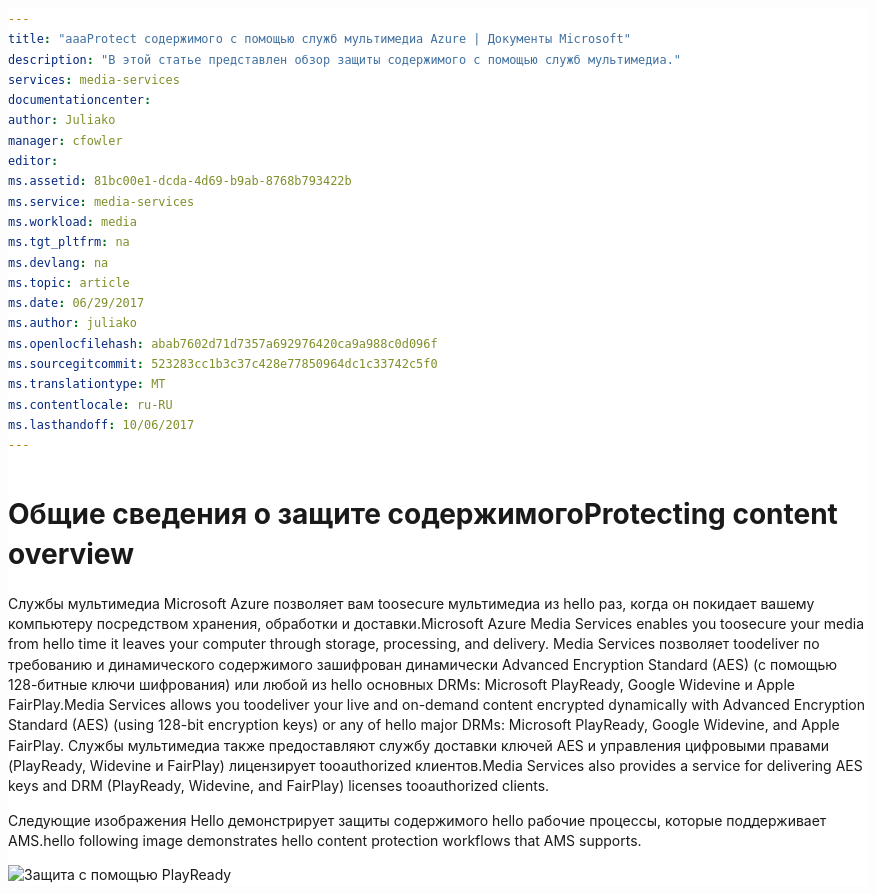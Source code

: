 ```yaml
---
title: "aaaProtect содержимого с помощью служб мультимедиа Azure | Документы Microsoft"
description: "В этой статье представлен обзор защиты содержимого с помощью служб мультимедиа."
services: media-services
documentationcenter: 
author: Juliako
manager: cfowler
editor: 
ms.assetid: 81bc00e1-dcda-4d69-b9ab-8768b793422b
ms.service: media-services
ms.workload: media
ms.tgt_pltfrm: na
ms.devlang: na
ms.topic: article
ms.date: 06/29/2017
ms.author: juliako
ms.openlocfilehash: abab7602d71d7357a692976420ca9a988c0d096f
ms.sourcegitcommit: 523283cc1b3c37c428e77850964dc1c33742c5f0
ms.translationtype: MT
ms.contentlocale: ru-RU
ms.lasthandoff: 10/06/2017
---
```

# <a name="protecting-content-overview"></a><span data-ttu-id="cfe6b-103">Общие сведения о защите содержимого</span><span class="sxs-lookup"><span data-stu-id="cfe6b-103">Protecting content overview</span></span>
<span data-ttu-id="cfe6b-104">Службы мультимедиа Microsoft Azure позволяет вам toosecure мультимедиа из hello раз, когда он покидает вашему компьютеру посредством хранения, обработки и доставки.</span><span class="sxs-lookup"><span data-stu-id="cfe6b-104">Microsoft Azure Media Services enables you toosecure your media from hello time it leaves your computer through storage, processing, and delivery.</span></span> <span data-ttu-id="cfe6b-105">Media Services позволяет toodeliver по требованию и динамического содержимого зашифрован динамически Advanced Encryption Standard (AES) (с помощью 128-битные ключи шифрования) или любой из hello основных DRMs: Microsoft PlayReady, Google Widevine и Apple FairPlay.</span><span class="sxs-lookup"><span data-stu-id="cfe6b-105">Media Services allows you toodeliver your live and on-demand content encrypted dynamically with Advanced Encryption Standard (AES) (using 128-bit encryption keys) or any of hello major DRMs: Microsoft PlayReady, Google Widevine, and Apple FairPlay.</span></span> <span data-ttu-id="cfe6b-106">Службы мультимедиа также предоставляют службу доставки ключей AES и управления цифровыми правами (PlayReady, Widevine и FairPlay) лицензирует tooauthorized клиентов.</span><span class="sxs-lookup"><span data-stu-id="cfe6b-106">Media Services also provides a service for delivering AES keys and DRM (PlayReady, Widevine, and FairPlay) licenses tooauthorized clients.</span></span> 

<span data-ttu-id="cfe6b-107">Следующие изображения Hello демонстрирует защиты содержимого hello рабочие процессы, которые поддерживает AMS.</span><span class="sxs-lookup"><span data-stu-id="cfe6b-107">hello following image demonstrates hello content protection workflows that AMS supports.</span></span> 

![Защита с помощью PlayReady](./media/media-services-content-protection-overview/media-services-content-protection-with-multi-drm.png)
